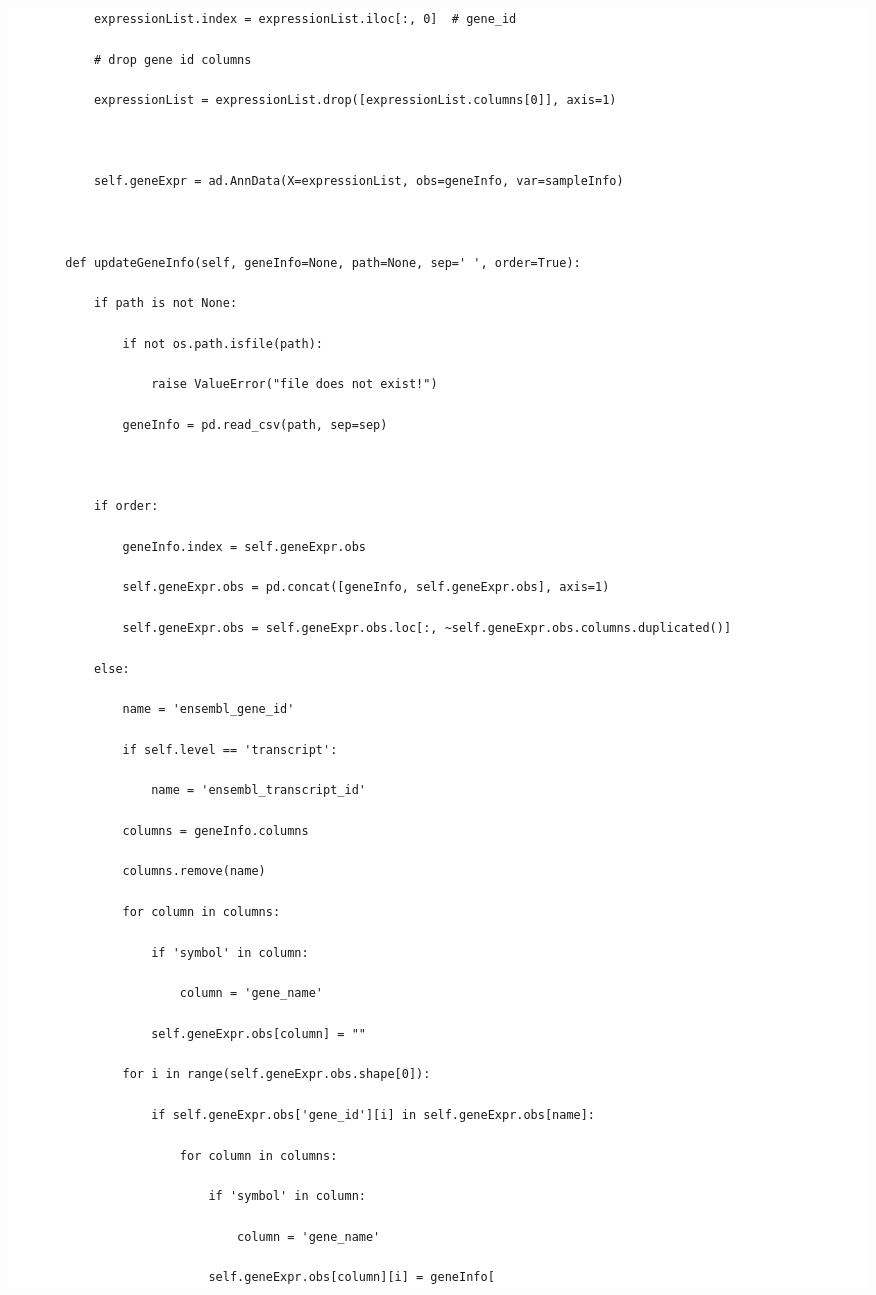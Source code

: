         

                expressionList.index = expressionList.iloc[:, 0]  # gene_id

                # drop gene id columns

                expressionList = expressionList.drop([expressionList.columns[0]], axis=1)

        

                self.geneExpr = ad.AnnData(X=expressionList, obs=geneInfo, var=sampleInfo)

        

            def updateGeneInfo(self, geneInfo=None, path=None, sep=' ', order=True):

                if path is not None:

                    if not os.path.isfile(path):

                        raise ValueError("file does not exist!")

                    geneInfo = pd.read_csv(path, sep=sep)

        

                if order:

                    geneInfo.index = self.geneExpr.obs

                    self.geneExpr.obs = pd.concat([geneInfo, self.geneExpr.obs], axis=1)

                    self.geneExpr.obs = self.geneExpr.obs.loc[:, ~self.geneExpr.obs.columns.duplicated()]

                else:

                    name = 'ensembl_gene_id'

                    if self.level == 'transcript':

                        name = 'ensembl_transcript_id'

                    columns = geneInfo.columns

                    columns.remove(name)

                    for column in columns:

                        if 'symbol' in column:

                            column = 'gene_name'

                        self.geneExpr.obs[column] = ""

                    for i in range(self.geneExpr.obs.shape[0]):

                        if self.geneExpr.obs['gene_id'][i] in self.geneExpr.obs[name]:

                            for column in columns:

                                if 'symbol' in column:

                                    column = 'gene_name'

                                self.geneExpr.obs[column][i] = geneInfo[
